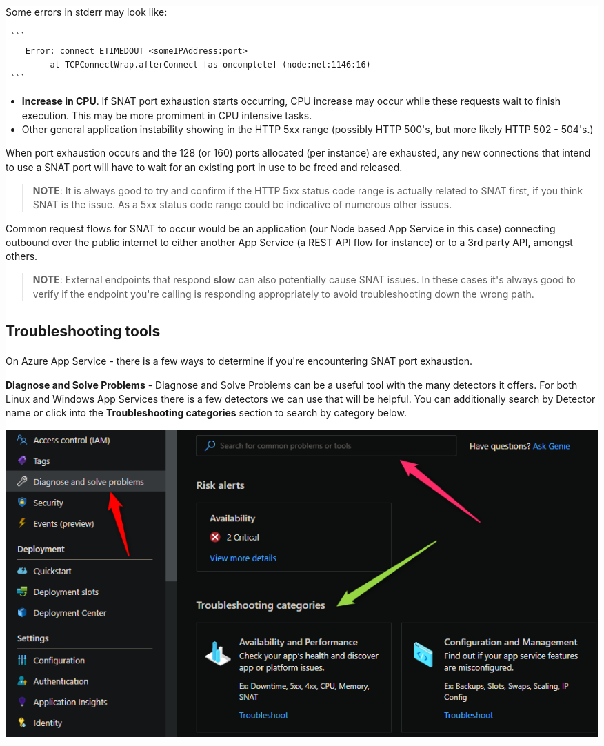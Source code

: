   Some errors in stderr may look like:

     ```
        Error: connect ETIMEDOUT <someIPAddress:port>
             at TCPConnectWrap.afterConnect [as oncomplete] (node:net:1146:16)
     ```
        

- **Increase in CPU**. If SNAT port exhaustion starts occurring, CPU increase may occur while these requests wait to finish execution. This may be more promiment in CPU intensive tasks.
- Other general application instability showing in the HTTP 5xx range (possibly HTTP 500's, but more likely HTTP 502 - 504's.)

When port exhaustion occurs and the 128 (or 160) ports allocated (per instance) are exhausted, any new connections that intend to use a SNAT port will have to wait for an existing port in use to be freed and released.

> **NOTE**: It is always good to try and confirm if the HTTP 5xx status code range is actually related to SNAT first, if you think SNAT is the issue. As a 5xx status code range could be indicative of numerous other issues. 

Common request flows for SNAT to occur would be an application (our Node based App Service in this case) connecting outbound over the public internet to either another App Service (a REST API flow for instance) or to a 3rd party API, amongst others.

> **NOTE**: External endpoints that respond **slow** can also potentially cause SNAT issues. In these cases it's always good to verify if the endpoint you're calling is responding appropriately to avoid troubleshooting down the wrong path.

## Troubleshooting tools
On Azure App Service - there is a few ways to determine if you're encountering SNAT port exhaustion.

**Diagnose and Solve Problems** - Diagnose and Solve Problems can be a useful tool with the many detectors it offers. For both Linux and Windows App Services there is a few detectors we can use that will be helpful. You can additionally search by Detector name or click into the **Troubleshooting categories** section to search by category below.
    

   ![Diagnose and Solve Problems](/media/2022/03/azure-ossd-node-snat-1.png)
